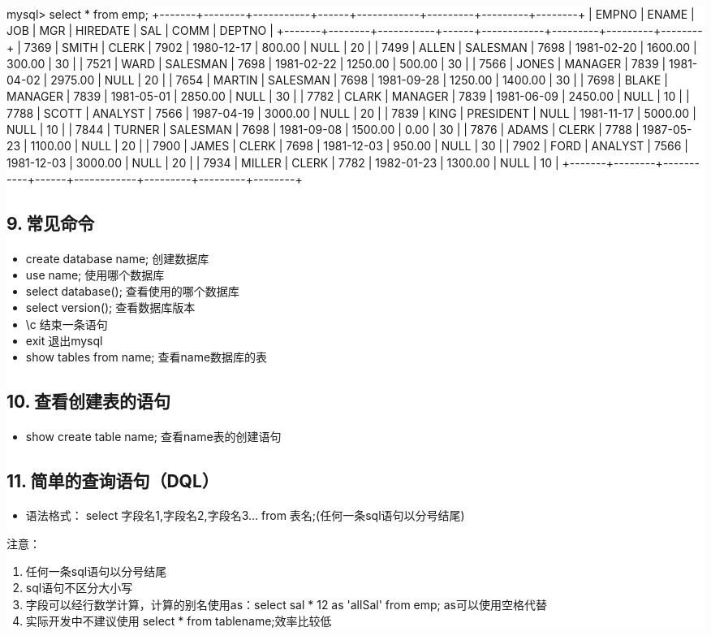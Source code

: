 mysql> select * from emp;
+-------+--------+-----------+------+------------+---------+---------+--------+
| EMPNO | ENAME  | JOB       | MGR  | HIREDATE   | SAL     | COMM    | DEPTNO |
+-------+--------+-----------+------+------------+---------+---------+--------+
|  7369 | SMITH  | CLERK     | 7902 | 1980-12-17 |  800.00 |    NULL |     20 |
|  7499 | ALLEN  | SALESMAN  | 7698 | 1981-02-20 | 1600.00 |  300.00 |     30 |
|  7521 | WARD   | SALESMAN  | 7698 | 1981-02-22 | 1250.00 |  500.00 |     30 |
|  7566 | JONES  | MANAGER   | 7839 | 1981-04-02 | 2975.00 |    NULL |     20 |
|  7654 | MARTIN | SALESMAN  | 7698 | 1981-09-28 | 1250.00 | 1400.00 |     30 |
|  7698 | BLAKE  | MANAGER   | 7839 | 1981-05-01 | 2850.00 |    NULL |     30 |
|  7782 | CLARK  | MANAGER   | 7839 | 1981-06-09 | 2450.00 |    NULL |     10 |
|  7788 | SCOTT  | ANALYST   | 7566 | 1987-04-19 | 3000.00 |    NULL |     20 |
|  7839 | KING   | PRESIDENT | NULL | 1981-11-17 | 5000.00 |    NULL |     10 |
|  7844 | TURNER | SALESMAN  | 7698 | 1981-09-08 | 1500.00 |    0.00 |     30 |
|  7876 | ADAMS  | CLERK     | 7788 | 1987-05-23 | 1100.00 |    NULL |     20 |
|  7900 | JAMES  | CLERK     | 7698 | 1981-12-03 |  950.00 |    NULL |     30 |
|  7902 | FORD   | ANALYST   | 7566 | 1981-12-03 | 3000.00 |    NULL |     20 |
|  7934 | MILLER | CLERK     | 7782 | 1982-01-23 | 1300.00 |    NULL |     10 |
+-------+--------+-----------+------+------------+---------+---------+--------+

## 9. 常见命令

* create database name; 创建数据库
* use name; 使用哪个数据库
* select database(); 查看使用的哪个数据库
* select version(); 查看数据库版本
* \c 结束一条语句
* exit 退出mysql
* show tables from name; 查看name数据库的表

## 10. 查看创建表的语句

* show create table name; 查看name表的创建语句

## 11. 简单的查询语句（DQL）

* 语法格式： select 字段名1,字段名2,字段名3... from 表名;(任何一条sql语句以分号结尾)

注意：

1. 任何一条sql语句以分号结尾
2. sql语句不区分大小写
3. 字段可以经行数学计算，计算的别名使用as：select sal * 12 as 'allSal' from emp; as可以使用空格代替
4. 实际开发中不建议使用 select * from tablename;效率比较低
